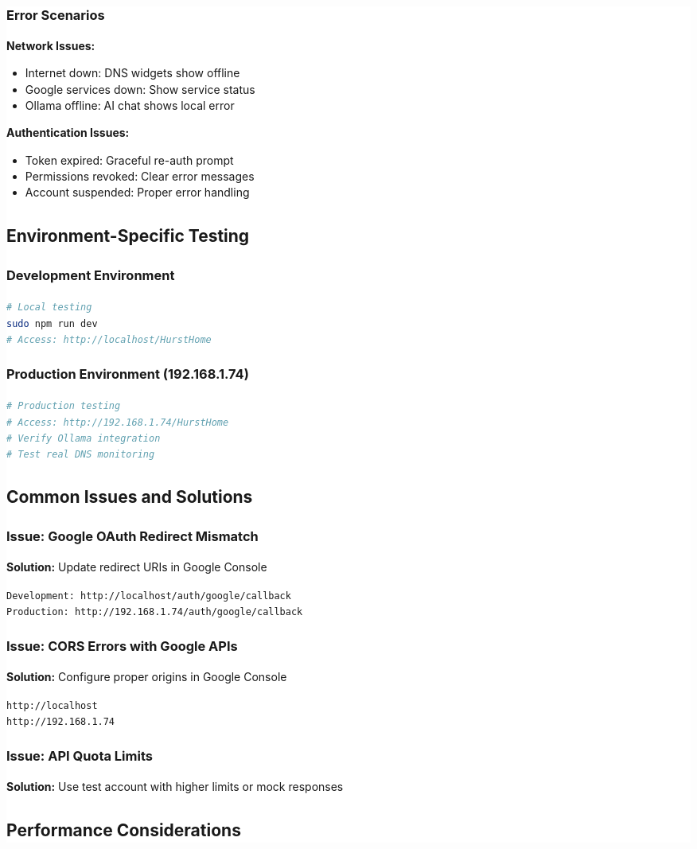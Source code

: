 ### Error Scenarios

**Network Issues:**
- Internet down: DNS widgets show offline
- Google services down: Show service status
- Ollama offline: AI chat shows local error

**Authentication Issues:**
- Token expired: Graceful re-auth prompt
- Permissions revoked: Clear error messages
- Account suspended: Proper error handling

## Environment-Specific Testing

### Development Environment
```bash
# Local testing
sudo npm run dev
# Access: http://localhost/HurstHome
```

### Production Environment (192.168.1.74)
```bash
# Production testing
# Access: http://192.168.1.74/HurstHome
# Verify Ollama integration
# Test real DNS monitoring
```

## Common Issues and Solutions

### Issue: Google OAuth Redirect Mismatch
**Solution:** Update redirect URIs in Google Console
```
Development: http://localhost/auth/google/callback
Production: http://192.168.1.74/auth/google/callback
```

### Issue: CORS Errors with Google APIs
**Solution:** Configure proper origins in Google Console
```
http://localhost
http://192.168.1.74
```

### Issue: API Quota Limits
**Solution:** Use test account with higher limits or mock responses

## Performance Considerations

